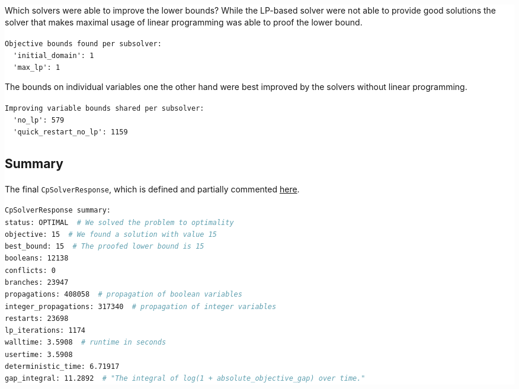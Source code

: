 Which solvers were able to improve the lower bounds? While the LP-based solver
were not able to provide good solutions the solver that makes maximal usage of
linear programming was able to proof the lower bound.

```
Objective bounds found per subsolver:
  'initial_domain': 1
  'max_lp': 1
```

The bounds on individual variables one the other hand were best improved by the
solvers without linear programming.

```
Improving variable bounds shared per subsolver:
  'no_lp': 579
  'quick_restart_no_lp': 1159
```

## Summary

The final `CpSolverResponse`, which is defined and partially commented
[here](https://github.com/google/or-tools/blob/49b6301e1e1e231d654d79b6032e79809868a70e/ortools/sat/cp_model.proto#L704).

```bash
CpSolverResponse summary:
status: OPTIMAL  # We solved the problem to optimality
objective: 15  # We found a solution with value 15
best_bound: 15  # The proofed lower bound is 15
booleans: 12138
conflicts: 0
branches: 23947
propagations: 408058  # propagation of boolean variables
integer_propagations: 317340  # propagation of integer variables
restarts: 23698
lp_iterations: 1174
walltime: 3.5908  # runtime in seconds
usertime: 3.5908
deterministic_time: 6.71917
gap_integral: 11.2892  # "The integral of log(1 + absolute_objective_gap) over time."
```
